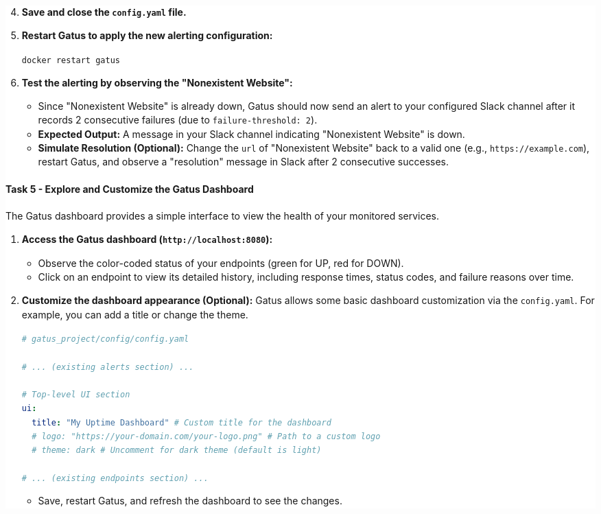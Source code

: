 4.  **Save and close the `config.yaml` file.**

5.  **Restart Gatus to apply the new alerting configuration:**

    ```bash
    docker restart gatus
    ```

6.  **Test the alerting by observing the "Nonexistent Website":**

      * Since "Nonexistent Website" is already down, Gatus should now send an alert to your configured Slack channel after it records 2 consecutive failures (due to `failure-threshold: 2`).
      * **Expected Output:** A message in your Slack channel indicating "Nonexistent Website" is down.
      * **Simulate Resolution (Optional):** Change the `url` of "Nonexistent Website" back to a valid one (e.g., `https://example.com`), restart Gatus, and observe a "resolution" message in Slack after 2 consecutive successes.

#### **Task 5 - Explore and Customize the Gatus Dashboard**

The Gatus dashboard provides a simple interface to view the health of your monitored services.

1.  **Access the Gatus dashboard (`http://localhost:8080`):**

      * Observe the color-coded status of your endpoints (green for UP, red for DOWN).
      * Click on an endpoint to view its detailed history, including response times, status codes, and failure reasons over time.

2.  **Customize the dashboard appearance (Optional):**
    Gatus allows some basic dashboard customization via the `config.yaml`. For example, you can add a title or change the theme.

    ```yaml
    # gatus_project/config/config.yaml

    # ... (existing alerts section) ...

    # Top-level UI section
    ui:
      title: "My Uptime Dashboard" # Custom title for the dashboard
      # logo: "https://your-domain.com/your-logo.png" # Path to a custom logo
      # theme: dark # Uncomment for dark theme (default is light)

    # ... (existing endpoints section) ...
    ```

      * Save, restart Gatus, and refresh the dashboard to see the changes.
